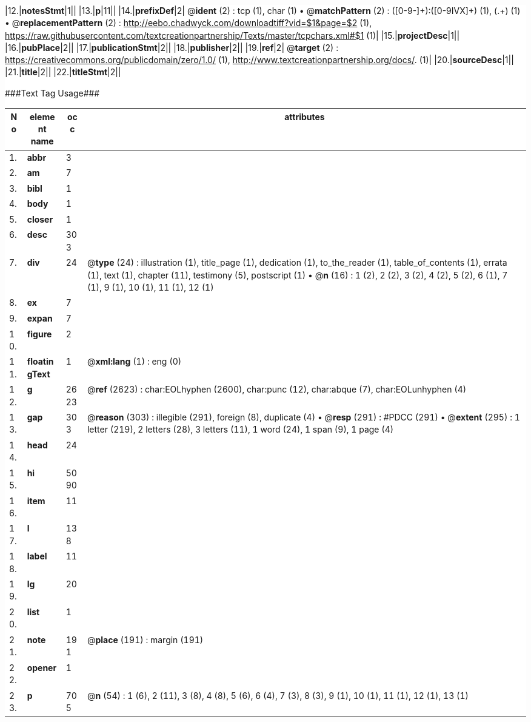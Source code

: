 |12.|__notesStmt__|1||
|13.|__p__|11||
|14.|__prefixDef__|2| @__ident__ (2) : tcp (1), char (1)  •  @__matchPattern__ (2) : ([0-9\-]+):([0-9IVX]+) (1), (.+) (1)  •  @__replacementPattern__ (2) : http://eebo.chadwyck.com/downloadtiff?vid=$1&page=$2 (1), https://raw.githubusercontent.com/textcreationpartnership/Texts/master/tcpchars.xml#$1 (1)|
|15.|__projectDesc__|1||
|16.|__pubPlace__|2||
|17.|__publicationStmt__|2||
|18.|__publisher__|2||
|19.|__ref__|2| @__target__ (2) : https://creativecommons.org/publicdomain/zero/1.0/ (1), http://www.textcreationpartnership.org/docs/. (1)|
|20.|__sourceDesc__|1||
|21.|__title__|2||
|22.|__titleStmt__|2||


###Text Tag Usage###

|No|element name|occ|attributes|
|---|---|---|---|
|1.|__abbr__|3||
|2.|__am__|7||
|3.|__bibl__|1||
|4.|__body__|1||
|5.|__closer__|1||
|6.|__desc__|303||
|7.|__div__|24| @__type__ (24) : illustration (1), title_page (1), dedication (1), to_the_reader (1), table_of_contents (1), errata (1), text (1), chapter (11), testimony (5), postscript (1)  •  @__n__ (16) : 1 (2), 2 (2), 3 (2), 4 (2), 5 (2), 6 (1), 7 (1), 9 (1), 10 (1), 11 (1), 12 (1)|
|8.|__ex__|7||
|9.|__expan__|7||
|10.|__figure__|2||
|11.|__floatingText__|1| @__xml:lang__ (1) : eng (0)|
|12.|__g__|2623| @__ref__ (2623) : char:EOLhyphen (2600), char:punc (12), char:abque (7), char:EOLunhyphen (4)|
|13.|__gap__|303| @__reason__ (303) : illegible (291), foreign (8), duplicate (4)  •  @__resp__ (291) : #PDCC (291)  •  @__extent__ (295) : 1 letter (219), 2 letters (28), 3 letters (11), 1 word (24), 1 span (9), 1 page (4)|
|14.|__head__|24||
|15.|__hi__|5090||
|16.|__item__|11||
|17.|__l__|138||
|18.|__label__|11||
|19.|__lg__|20||
|20.|__list__|1||
|21.|__note__|191| @__place__ (191) : margin (191)|
|22.|__opener__|1||
|23.|__p__|705| @__n__ (54) : 1 (6), 2 (11), 3 (8), 4 (8), 5 (6), 6 (4), 7 (3), 8 (3), 9 (1), 10 (1), 11 (1), 12 (1), 13 (1)|